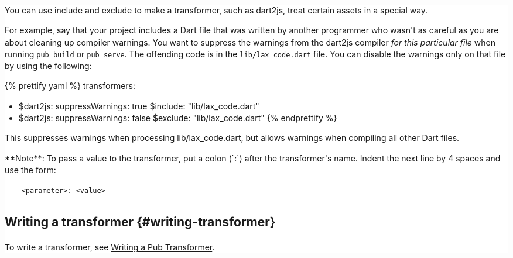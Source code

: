 You can use include and exclude to make a transformer, 
such as dart2js, treat certain assets in a special way.

For example, say that your project includes a Dart file that
was written by another programmer who wasn't as careful as you are
about cleaning up compiler warnings. You want to suppress the
warnings from the dart2js compiler _for this particular file_
when running `pub build` or `pub serve`.
The offending code is in the `lib/lax_code.dart` file.
You can disable the warnings only on that file by using
the following:

{% prettify yaml %}
transformers:
- $dart2js:
    suppressWarnings: true
    $include: "lib/lax_code.dart"
- $dart2js:
    suppressWarnings: false
    $exclude: "lib/lax_code.dart"
{% endprettify %}

This suppresses warnings when processing lib/lax_code.dart, but
allows warnings when compiling all other Dart files.

<aside class="alert alert-info" markdown="1">
**Note**:
To pass a value to the transformer,
put a colon (`:`) after the transformer's name.
Indent the next line by 4 spaces and use the form:

        <parameter>: <value>
</aside>

## Writing a transformer {#writing-transformer}

To write a transformer, see
[Writing a Pub Transformer](transformers/index.html).
